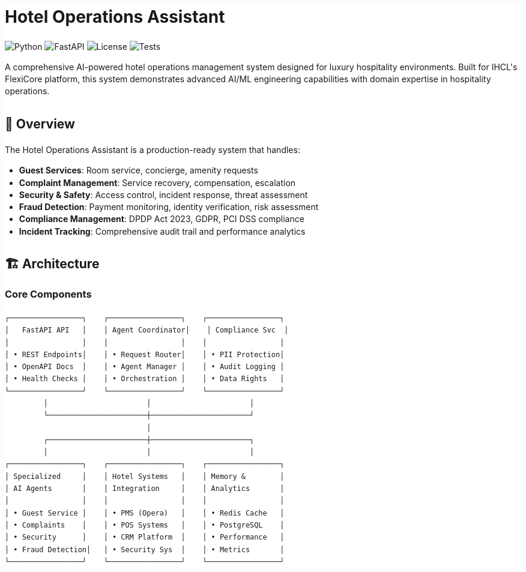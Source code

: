 # Hotel Operations Assistant

![Python](https://img.shields.io/badge/python-3.11+-blue.svg)
![FastAPI](https://img.shields.io/badge/FastAPI-0.104+-green.svg)
![License](https://img.shields.io/badge/license-MIT-blue.svg)
![Tests](https://img.shields.io/badge/tests-passing-brightgreen.svg)

A comprehensive AI-powered hotel operations management system designed for luxury hospitality environments. Built for IHCL's FlexiCore platform, this system demonstrates advanced AI/ML engineering capabilities with domain expertise in hospitality operations.

## 🏨 Overview

The Hotel Operations Assistant is a production-ready system that handles:

- **Guest Services**: Room service, concierge, amenity requests
- **Complaint Management**: Service recovery, compensation, escalation
- **Security & Safety**: Access control, incident response, threat assessment  
- **Fraud Detection**: Payment monitoring, identity verification, risk assessment
- **Compliance Management**: DPDP Act 2023, GDPR, PCI DSS compliance
- **Incident Tracking**: Comprehensive audit trail and performance analytics

## 🏗️ Architecture

### Core Components

```
┌─────────────────┐    ┌─────────────────┐    ┌─────────────────┐
│   FastAPI API   │    │ Agent Coordinator│    │ Compliance Svc  │
│                 │    │                 │    │                 │
│ • REST Endpoints│    │ • Request Router│    │ • PII Protection│
│ • OpenAPI Docs  │    │ • Agent Manager │    │ • Audit Logging │
│ • Health Checks │    │ • Orchestration │    │ • Data Rights   │
└─────────────────┘    └─────────────────┘    └─────────────────┘
         │                       │                       │
         └───────────────────────┼───────────────────────┘
                                 │
         ┌───────────────────────┼───────────────────────┐
         │                       │                       │
┌─────────────────┐    ┌─────────────────┐    ┌─────────────────┐
│ Specialized     │    │ Hotel Systems   │    │ Memory &        │
│ AI Agents       │    │ Integration     │    │ Analytics       │
│                 │    │                 │    │                 │
│ • Guest Service │    │ • PMS (Opera)   │    │ • Redis Cache   │
│ • Complaints    │    │ • POS Systems   │    │ • PostgreSQL    │
│ • Security      │    │ • CRM Platform  │    │ • Performance   │
│ • Fraud Detection│   │ • Security Sys  │    │ • Metrics       │
└─────────────────┘    └─────────────────┘    └─────────────────┘
```
